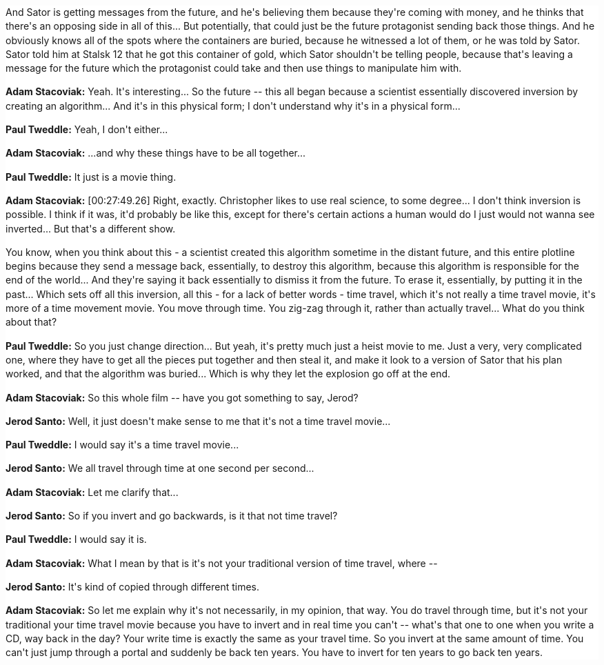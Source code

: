And Sator is getting messages from the future, and he's believing them because they're coming with money, and he thinks that there's an opposing side in all of this... But potentially, that could just be the future protagonist sending back those things. And he obviously knows all of the spots where the containers are buried, because he witnessed a lot of them, or he was told by Sator. Sator told him at Stalsk 12 that he got this container of gold, which Sator shouldn't be telling people, because that's leaving a message for the future which the protagonist could take and then use things to manipulate him with.

**Adam Stacoviak:** Yeah. It's interesting... So the future -- this all began because a scientist essentially discovered inversion by creating an algorithm... And it's in this physical form; I don't understand why it's in a physical form...

**Paul Tweddle:** Yeah, I don't either...

**Adam Stacoviak:** ...and why these things have to be all together...

**Paul Tweddle:** It just is a movie thing.

**Adam Stacoviak:** \[00:27:49.26\] Right, exactly. Christopher likes to use real science, to some degree... I don't think inversion is possible. I think if it was, it'd probably be like this, except for there's certain actions a human would do I just would not wanna see inverted... But that's a different show.

You know, when you think about this - a scientist created this algorithm sometime in the distant future, and this entire plotline begins because they send a message back, essentially, to destroy this algorithm, because this algorithm is responsible for the end of the world... And they're saying it back essentially to dismiss it from the future. To erase it, essentially, by putting it in the past... Which sets off all this inversion, all this - for a lack of better words - time travel, which it's not really a time travel movie, it's more of a time movement movie. You move through time. You zig-zag through it, rather than actually travel... What do you think about that?

**Paul Tweddle:** So you just change direction... But yeah, it's pretty much just a heist movie to me. Just a very, very complicated one, where they have to get all the pieces put together and then steal it, and make it look to a version of Sator that his plan worked, and that the algorithm was buried... Which is why they let the explosion go off at the end.

**Adam Stacoviak:** So this whole film -- have you got something to say, Jerod?

**Jerod Santo:** Well, it just doesn't make sense to me that it's not a time travel movie...

**Paul Tweddle:** I would say it's a time travel movie...

**Jerod Santo:** We all travel through time at one second per second...

**Adam Stacoviak:** Let me clarify that...

**Jerod Santo:** So if you invert and go backwards, is it that not time travel?

**Paul Tweddle:** I would say it is.

**Adam Stacoviak:** What I mean by that is it's not your traditional version of time travel, where --

**Jerod Santo:** It's kind of copied through different times.

**Adam Stacoviak:** So let me explain why it's not necessarily, in my opinion, that way. You do travel through time, but it's not your traditional your time travel movie because you have to invert and in real time you can't -- what's that one to one when you write a CD, way back in the day? Your write time is exactly the same as your travel time. So you invert at the same amount of time. You can't just jump through a portal and suddenly be back ten years. You have to invert for ten years to go back ten years.
